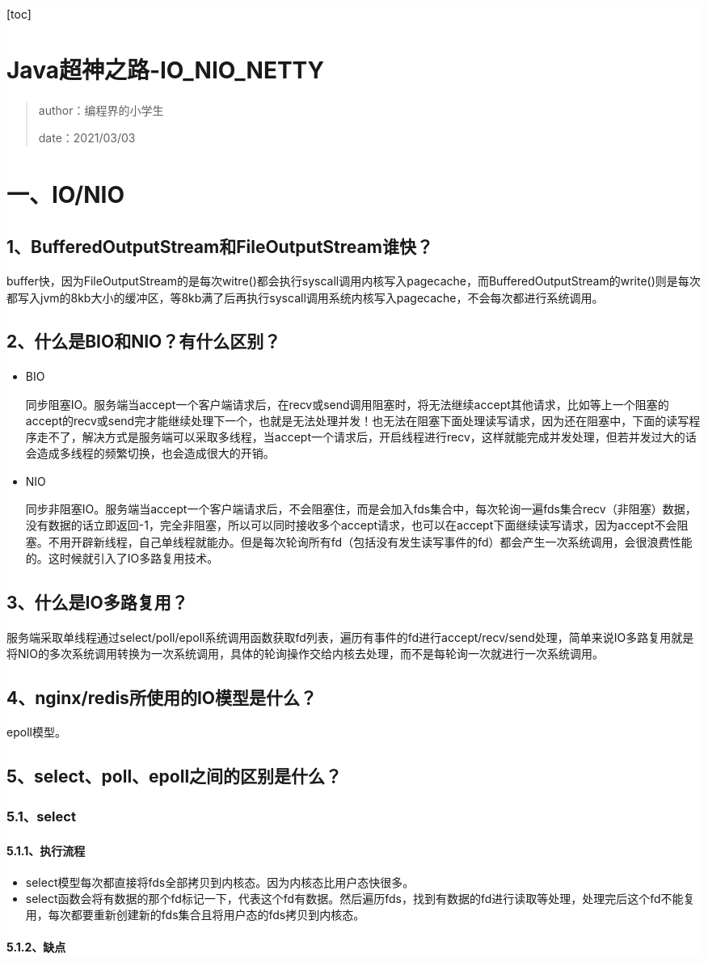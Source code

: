 [toc]

# Java超神之路-IO_NIO_NETTY

> author：编程界的小学生
>
> date：2021/03/03

# 一、IO/NIO

## 1、BufferedOutputStream和FileOutputStream谁快？

buffer快，因为FileOutputStream的是每次witre()都会执行syscall调用内核写入pagecache，而BufferedOutputStream的write()则是每次都写入jvm的8kb大小的缓冲区，等8kb满了后再执行syscall调用系统内核写入pagecache，不会每次都进行系统调用。

## 2、什么是BIO和NIO？有什么区别？

- BIO

  同步阻塞IO。服务端当accept一个客户端请求后，在recv或send调用阻塞时，将无法继续accept其他请求，比如等上一个阻塞的accept的recv或send完才能继续处理下一个，也就是无法处理并发！也无法在阻塞下面处理读写请求，因为还在阻塞中，下面的读写程序走不了，解决方式是服务端可以采取多线程，当accept一个请求后，开启线程进行recv，这样就能完成并发处理，但若并发过大的话会造成多线程的频繁切换，也会造成很大的开销。

- NIO

  同步非阻塞IO。服务端当accept一个客户端请求后，不会阻塞住，而是会加入fds集合中，每次轮询一遍fds集合recv（非阻塞）数据，没有数据的话立即返回-1，完全非阻塞，所以可以同时接收多个accept请求，也可以在accept下面继续读写请求，因为accept不会阻塞。不用开辟新线程，自己单线程就能办。但是每次轮询所有fd（包括没有发生读写事件的fd）都会产生一次系统调用，会很浪费性能的。这时候就引入了IO多路复用技术。

## 3、什么是IO多路复用？

服务端采取单线程通过select/poll/epoll系统调用函数获取fd列表，遍历有事件的fd进行accept/recv/send处理，简单来说IO多路复用就是将NIO的多次系统调用转换为一次系统调用，具体的轮询操作交给内核去处理，而不是每轮询一次就进行一次系统调用。

## 4、nginx/redis所使用的IO模型是什么？

epoll模型。

## 5、select、poll、epoll之间的区别是什么？

### 5.1、select

#### 5.1.1、执行流程

- select模型每次都直接将fds全部拷贝到内核态。因为内核态比用户态快很多。
- select函数会将有数据的那个fd标记一下，代表这个fd有数据。然后遍历fds，找到有数据的fd进行读取等处理，处理完后这个fd不能复用，每次都要重新创建新的fds集合且将用户态的fds拷贝到内核态。

#### 5.1.2、缺点
